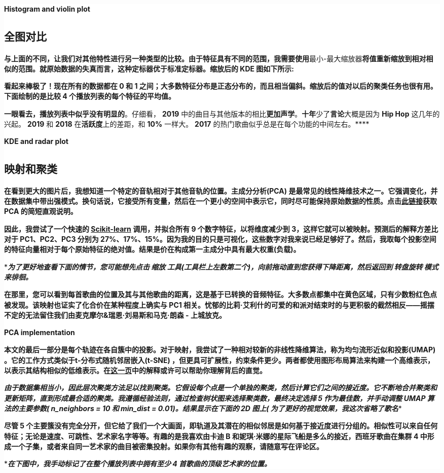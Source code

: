 **Histogram and violin plot**

## **全图对比**

**与上面的不同，让我们对其他特性进行另一种类型的比较。由于特征具有不同的范围，我需要使用**最小-最大缩放器**将值重新缩放到相对相似的范围。就原始数据的失真而言，这种定标器优于标准定标器。缩放后的 KDE 图如下所示:**

**看起来棒极了！现在所有的数据都在 0 和 1 之间；大多数特征分布是正态分布的，而且相当偏斜。缩放后的值对以后的聚类任务也很有用。下面绘制的是比较 4 个播放列表的每个特征的平均值。**

**一眼看去，播放列表中似乎没有明显的**。仔细看， **2019** 中的曲目与其他版本的相比**更加声学**。**十年**少了**言论**大概是因为 **Hip Hop** 这几年的兴起。 **2019** 和 **2018** 在**活跃度**上的差距，和 **10%** 一样大。 **2017** 的热门歌曲似乎总是在每个功能的中间左右。****

****KDE and radar plot****

## ****映射和聚类****

****在看到更大的图片后，我想知道一个特定的音轨相对于其他音轨的位置。**主成分分析(PCA)** 是最常见的线性降维技术之一。它**强调变化**，并在数据集中带出**强模式**。换句话说，它接受所有变量，然后在一个更小的空间中表示它，同时尽可能保持原始数据的性质。点击[此链接](http://setosa.io/ev/principal-component-analysis/)获取 PCA 的简短直观说明。****

****因此，我尝试了一个快速的 [Scikit-learn](https://scikit-learn.org/stable/) 调用，并拟合所有 9 个数字特征，以将维度减少到 3，这样它就可以被映射。预测后的**解释方差比**对于 PC1、PC2、PC3 分别为 27%、17%、15%。因为我的目的只是可视化，这些数字对我来说已经足够好了。然后，我取每个投影空间的**特征向量**相对于每个原始特征的绝对值。结果是**价**在构成**第一主成分**中具有**最大权重**(负载)。****

******为了更好地查看下面的情节，您可能想先点击* ***缩放*** *工具(工具栏上左数第二个)，向前拖动直到您获得下降距离，然后返回到* ***转盘旋转*** *模式来徘徊。*****

****在那里，您可以看到每首歌曲的位置及其与其他歌曲的距离，这是基于已转换的音频特征。大多数点都集中在黄色区域，只有少数粉红色点被发现。该映射也证实了化合价在某种程度上确实与 PC1 相关。忧郁的**比莉·艾利什的**可爱的和派对结束时的**与更积极的**截然相反——摇摆不定的**无法留住我们**由**麦克摩尔&瑞恩·刘易斯**和**马克·朗森** - **上城放克**。****

****PCA implementation****

****本文的最后一部分是每个轨迹在各自簇中的投影。对于映射，我尝试了一种相对较新的非线性降维算法，称为**均匀流形近似和投影(UMAP)** 。它的工作方式类似于**t-分布式随机邻居嵌入(t-SNE)** ，但更具可扩展性，约束条件更少。两者都使用**图形布局算法**来构建一个高维表示，以表示其结构相似的低维表示。在[这一页](https://pair-code.github.io/understanding-umap/)中的解释或许可以帮助你理解背后的直觉。****

****由于数据集相当小，因此**层次聚类**方法足以找到聚类。它假设每个点是一个单独的聚类，然后计算它们之间的接近度。它不断地合并聚类和更新矩阵，直到形成最合适的聚类。我遵循经验法则，通过检查**树状图**来选择聚类数，最终决定选择 5 作为最佳数，并手动调整 UMAP 算法的主要参数( *n_neighbors* = 10 和 *min_dist* = 0.01)。结果显示在下面的 2D 图上(* *为了更好的视觉效果，我这次省略了歌名*****

****尽管 5 个主要簇没有完全分开，但它给了我们一个大画面，即轨道及其潜在的相似邻居是如何基于接近度进行分组的。相似性可以来自任何特征；无论是速度、可跳性、艺术家名字等等。有趣的是**我喜欢**由**卡迪 B** 和**妮琪·米娜**的**星际飞船**是多么的接近，**西班牙歌曲**在**集群 4 中形成一个子集，**或者来自**同一艺术家**的曲目**被密集投射**。如果你有其他有趣的观察，请随意写在评论区。****

******在下图中，我手动标记了在整个播放列表中拥有至少 4 首歌曲的顶级艺术家的位置。*****
